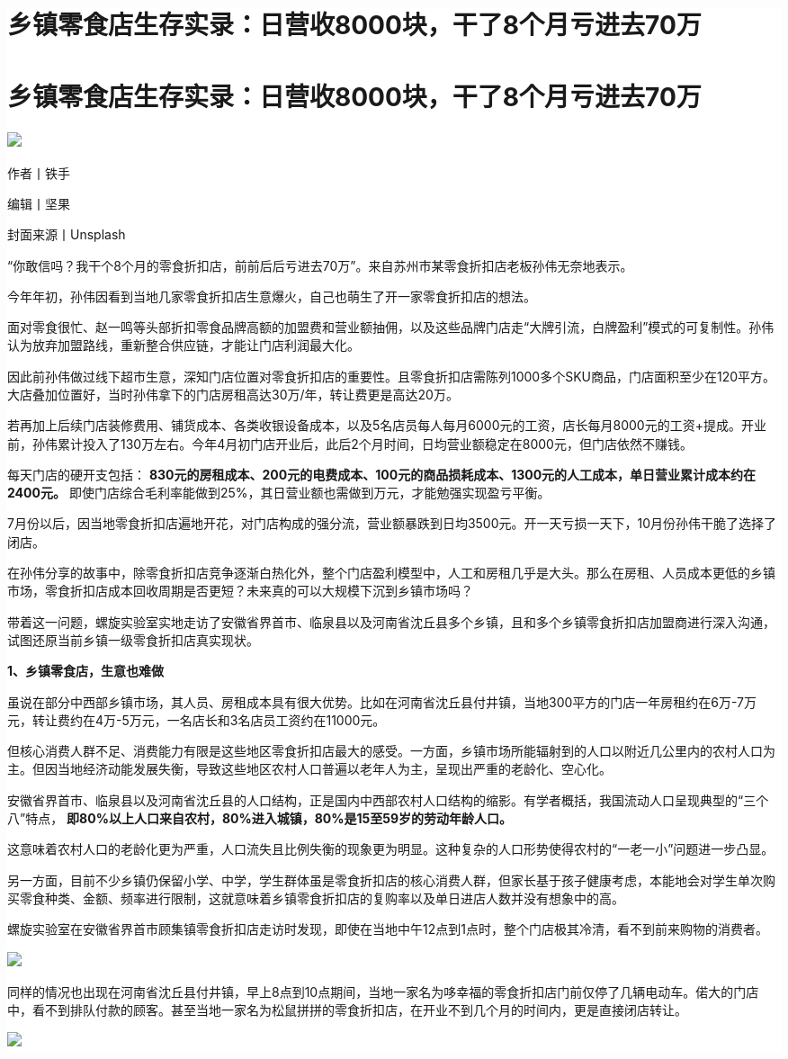 # 乡镇零食店生存实录：日营收8000块，干了8个月亏进去70万

# 乡镇零食店生存实录：日营收8000块，干了8个月亏进去70万

![](https://inews.gtimg.com/news_bt/ObvxCTFy98l9HsWoWzQ6WGHY6MlLRq03oQp3ipkHcAPLcAA/1000)

作者丨铁手

编辑丨坚果

封面来源丨Unsplash

“你敢信吗？我干个8个月的零食折扣店，前前后后亏进去70万”。来自苏州市某零食折扣店老板孙伟无奈地表示。

今年年初，孙伟因看到当地几家零食折扣店生意爆火，自己也萌生了开一家零食折扣店的想法。

面对零食很忙、赵一鸣等头部折扣零食品牌高额的加盟费和营业额抽佣，以及这些品牌门店走“大牌引流，白牌盈利”模式的可复制性。孙伟认为放弃加盟路线，重新整合供应链，才能让门店利润最大化。

因此前孙伟做过线下超市生意，深知门店位置对零食折扣店的重要性。且零食折扣店需陈列1000多个SKU商品，门店面积至少在120平方。大店叠加位置好，当时孙伟拿下的门店房租高达30万/年，转让费更是高达20万。

若再加上后续门店装修费用、铺货成本、各类收银设备成本，以及5名店员每人每月6000元的工资，店长每月8000元的工资+提成。开业前，孙伟累计投入了130万左右。今年4月初门店开业后，此后2个月时间，日均营业额稳定在8000元，但门店依然不赚钱。

每天门店的硬开支包括： **830元的房租成本、200元的电费成本、100元的商品损耗成本、1300元的人工成本，单日营业累计成本约在2400元。**
即使门店综合毛利率能做到25%，其日营业额也需做到万元，才能勉强实现盈亏平衡。

7月份以后，因当地零食折扣店遍地开花，对门店构成的强分流，营业额暴跌到日均3500元。开一天亏损一天下，10月份孙伟干脆了选择了闭店。

在孙伟分享的故事中，除零食折扣店竞争逐渐白热化外，整个门店盈利模型中，人工和房租几乎是大头。那么在房租、人员成本更低的乡镇市场，零食折扣店成本回收周期是否更短？未来真的可以大规模下沉到乡镇市场吗？

带着这一问题，螺旋实验室实地走访了安徽省界首市、临泉县以及河南省沈丘县多个乡镇，且和多个乡镇零食折扣店加盟商进行深入沟通，试图还原当前乡镇一级零食折扣店真实现状。

**1、乡镇零食店，生意也难做**

虽说在部分中西部乡镇市场，其人员、房租成本具有很大优势。比如在河南省沈丘县付井镇，当地300平方的门店一年房租约在6万-7万元，转让费约在4万-5万元，一名店长和3名店员工资约在11000元。

但核心消费人群不足、消费能力有限是这些地区零食折扣店最大的感受。一方面，乡镇市场所能辐射到的人口以附近几公里内的农村人口为主。但因当地经济动能发展失衡，导致这些地区农村人口普遍以老年人为主，呈现出严重的老龄化、空心化。

安徽省界首市、临泉县以及河南省沈丘县的人口结构，正是国内中西部农村人口结构的缩影。有学者概括，我国流动人口呈现典型的“三个八”特点，
**即80%以上人口来自农村，80%进入城镇，80%是15至59岁的劳动年龄人口。**

这意味着农村人口的老龄化更为严重，人口流失且比例失衡的现象更为明显。这种复杂的人口形势使得农村的“一老一小”问题进一步凸显。

另一方面，目前不少乡镇仍保留小学、中学，学生群体虽是零食折扣店的核心消费人群，但家长基于孩子健康考虑，本能地会对学生单次购买零食种类、金额、频率进行限制，这就意味着乡镇零食折扣店的复购率以及单日进店人数并没有想象中的高。

螺旋实验室在安徽省界首市顾集镇零食折扣店走访时发现，即使在当地中午12点到1点时，整个门店极其冷清，看不到前来购物的消费者。

![](https://inews.gtimg.com/news_bt/OQCz1GMYxPcHjdvtrZleMbpiX4mndp320f854O9hkib2AAA/1000)

同样的情况也出现在河南省沈丘县付井镇，早上8点到10点期间，当地一家名为哆幸福的零食折扣店门前仅停了几辆电动车。偌大的门店中，看不到排队付款的顾客。甚至当地一家名为松鼠拼拼的零食折扣店，在开业不到几个月的时间内，更是直接闭店转让。

![](https://inews.gtimg.com/news_bt/Ot_gawNo43tcBeKbgT2Nn4dZbDglEy-N3quIft7sqsEaUAA/1000)
